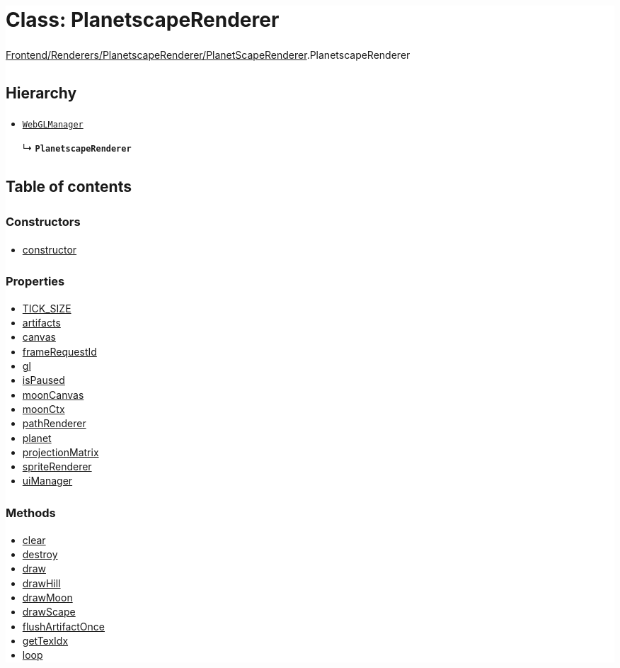 # Class: PlanetscapeRenderer

[Frontend/Renderers/PlanetscapeRenderer/PlanetScapeRenderer](../modules/Frontend_Renderers_PlanetscapeRenderer_PlanetScapeRenderer.md).PlanetscapeRenderer

## Hierarchy

- [`WebGLManager`](Frontend_Renderers_GameRenderer_WebGL_WebGLManager.WebGLManager.md)

  ↳ **`PlanetscapeRenderer`**

## Table of contents

### Constructors

- [constructor](Frontend_Renderers_PlanetscapeRenderer_PlanetScapeRenderer.PlanetscapeRenderer.md#constructor)

### Properties

- [TICK_SIZE](Frontend_Renderers_PlanetscapeRenderer_PlanetScapeRenderer.PlanetscapeRenderer.md#tick_size)
- [artifacts](Frontend_Renderers_PlanetscapeRenderer_PlanetScapeRenderer.PlanetscapeRenderer.md#artifacts)
- [canvas](Frontend_Renderers_PlanetscapeRenderer_PlanetScapeRenderer.PlanetscapeRenderer.md#canvas)
- [frameRequestId](Frontend_Renderers_PlanetscapeRenderer_PlanetScapeRenderer.PlanetscapeRenderer.md#framerequestid)
- [gl](Frontend_Renderers_PlanetscapeRenderer_PlanetScapeRenderer.PlanetscapeRenderer.md#gl)
- [isPaused](Frontend_Renderers_PlanetscapeRenderer_PlanetScapeRenderer.PlanetscapeRenderer.md#ispaused)
- [moonCanvas](Frontend_Renderers_PlanetscapeRenderer_PlanetScapeRenderer.PlanetscapeRenderer.md#mooncanvas)
- [moonCtx](Frontend_Renderers_PlanetscapeRenderer_PlanetScapeRenderer.PlanetscapeRenderer.md#moonctx)
- [pathRenderer](Frontend_Renderers_PlanetscapeRenderer_PlanetScapeRenderer.PlanetscapeRenderer.md#pathrenderer)
- [planet](Frontend_Renderers_PlanetscapeRenderer_PlanetScapeRenderer.PlanetscapeRenderer.md#planet)
- [projectionMatrix](Frontend_Renderers_PlanetscapeRenderer_PlanetScapeRenderer.PlanetscapeRenderer.md#projectionmatrix)
- [spriteRenderer](Frontend_Renderers_PlanetscapeRenderer_PlanetScapeRenderer.PlanetscapeRenderer.md#spriterenderer)
- [uiManager](Frontend_Renderers_PlanetscapeRenderer_PlanetScapeRenderer.PlanetscapeRenderer.md#uimanager)

### Methods

- [clear](Frontend_Renderers_PlanetscapeRenderer_PlanetScapeRenderer.PlanetscapeRenderer.md#clear)
- [destroy](Frontend_Renderers_PlanetscapeRenderer_PlanetScapeRenderer.PlanetscapeRenderer.md#destroy)
- [draw](Frontend_Renderers_PlanetscapeRenderer_PlanetScapeRenderer.PlanetscapeRenderer.md#draw)
- [drawHill](Frontend_Renderers_PlanetscapeRenderer_PlanetScapeRenderer.PlanetscapeRenderer.md#drawhill)
- [drawMoon](Frontend_Renderers_PlanetscapeRenderer_PlanetScapeRenderer.PlanetscapeRenderer.md#drawmoon)
- [drawScape](Frontend_Renderers_PlanetscapeRenderer_PlanetScapeRenderer.PlanetscapeRenderer.md#drawscape)
- [flushArtifactOnce](Frontend_Renderers_PlanetscapeRenderer_PlanetScapeRenderer.PlanetscapeRenderer.md#flushartifactonce)
- [getTexIdx](Frontend_Renderers_PlanetscapeRenderer_PlanetScapeRenderer.PlanetscapeRenderer.md#gettexidx)
- [loop](Frontend_Renderers_PlanetscapeRenderer_PlanetScapeRenderer.PlanetscapeRenderer.md#loop)